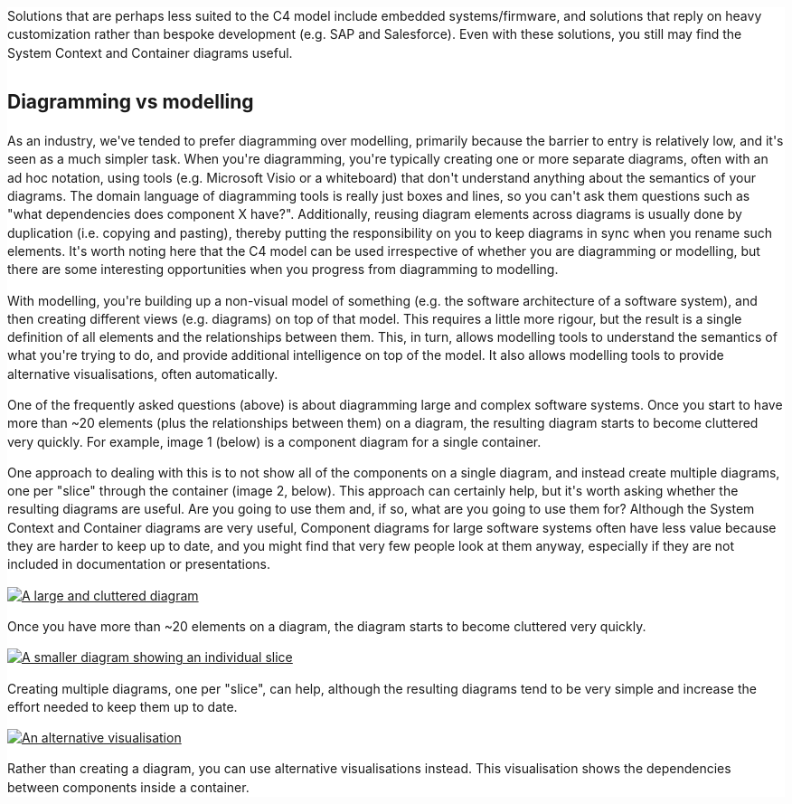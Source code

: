 Solutions that are perhaps less suited to the C4 model include embedded systems/firmware, and solutions that reply on heavy customization rather than bespoke development (e.g. SAP and Salesforce). Even with these solutions, you still may find the System Context and Container diagrams useful.

## Diagramming vs modelling

As an industry, we've tended to prefer diagramming over modelling, primarily because the barrier to entry is relatively low, and it's seen as a much simpler task. When you're diagramming, you're typically creating one or more separate diagrams, often with an ad hoc notation, using tools (e.g. Microsoft Visio or a whiteboard) that don't understand anything about the semantics of your diagrams. The domain language of diagramming tools is really just boxes and lines, so you can't ask them questions such as "what dependencies does component X have?". Additionally, reusing diagram elements across diagrams is usually done by duplication (i.e. copying and pasting), thereby putting the responsibility on you to keep diagrams in sync when you rename such elements. It's worth noting here that the C4 model can be used irrespective of whether you are diagramming or modelling, but there are some interesting opportunities when you progress from diagramming to modelling.

With modelling, you're building up a non-visual model of something (e.g. the software architecture of a software system), and then creating different views (e.g. diagrams) on top of that model. This requires a little more rigour, but the result is a single definition of all elements and the relationships between them. This, in turn, allows modelling tools to understand the semantics of what you're trying to do, and provide additional intelligence on top of the model. It also allows modelling tools to provide alternative visualisations, often automatically.

One of the frequently asked questions (above) is about diagramming large and complex software systems. Once you start to have more than ~20 elements (plus the relationships between them) on a diagram, the resulting diagram starts to become cluttered very quickly. For example, image 1 (below) is a component diagram for a single container.

One approach to dealing with this is to not show all of the components on a single diagram, and instead create multiple diagrams, one per "slice" through the container (image 2, below). This approach can certainly help, but it's worth asking whether the resulting diagrams are useful. Are you going to use them and, if so, what are you going to use them for? Although the System Context and Container diagrams are very useful, Component diagrams for large software systems often have less value because they are harder to keep up to date, and you might find that very few people look at them anyway, especially if they are not included in documentation or presentations.

[![A large and cluttered diagram](https://c4model.com/img/modelling-1.png)](https://c4model.com/img/modelling-1.png)

Once you have more than ~20 elements on a diagram, the diagram starts to become cluttered very quickly.

[![A smaller diagram showing an individual slice](https://c4model.com/img/modelling-2.png)](https://c4model.com/img/modelling-2.png)

Creating multiple diagrams, one per "slice", can help, although the resulting diagrams tend to be very simple and increase the effort needed to keep them up to date.

[![An alternative visualisation](https://c4model.com/img/modelling-3.png)](https://c4model.com/img/modelling-3.png)

Rather than creating a diagram, you can use alternative visualisations instead. This visualisation shows the dependencies between components inside a container.

